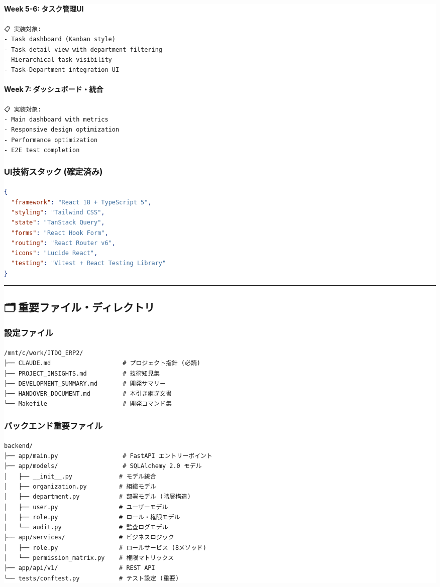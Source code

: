 #### **Week 5-6: タスク管理UI**
```
📋 実装対象:
- Task dashboard (Kanban style)
- Task detail view with department filtering
- Hierarchical task visibility
- Task-Department integration UI
```

#### **Week 7: ダッシュボード・統合**
```
📋 実装対象:
- Main dashboard with metrics
- Responsive design optimization
- Performance optimization
- E2E test completion
```

### **UI技術スタック (確定済み)**
```json
{
  "framework": "React 18 + TypeScript 5",
  "styling": "Tailwind CSS",
  "state": "TanStack Query",
  "forms": "React Hook Form", 
  "routing": "React Router v6",
  "icons": "Lucide React",
  "testing": "Vitest + React Testing Library"
}
```

---

## 🗂️ 重要ファイル・ディレクトリ

### **設定ファイル**
```
/mnt/c/work/ITDO_ERP2/
├── CLAUDE.md                    # プロジェクト指針 (必読)
├── PROJECT_INSIGHTS.md          # 技術知見集
├── DEVELOPMENT_SUMMARY.md       # 開発サマリー  
├── HANDOVER_DOCUMENT.md         # 本引き継ぎ文書
└── Makefile                     # 開発コマンド集
```

### **バックエンド重要ファイル**
```
backend/
├── app/main.py                  # FastAPI エントリーポイント
├── app/models/                  # SQLAlchemy 2.0 モデル
│   ├── __init__.py             # モデル統合
│   ├── organization.py         # 組織モデル
│   ├── department.py           # 部署モデル (階層構造)
│   ├── user.py                 # ユーザーモデル
│   ├── role.py                 # ロール・権限モデル
│   └── audit.py                # 監査ログモデル
├── app/services/               # ビジネスロジック
│   ├── role.py                 # ロールサービス (8メソッド)
│   └── permission_matrix.py    # 権限マトリックス
├── app/api/v1/                 # REST API
└── tests/conftest.py           # テスト設定 (重要)
```
